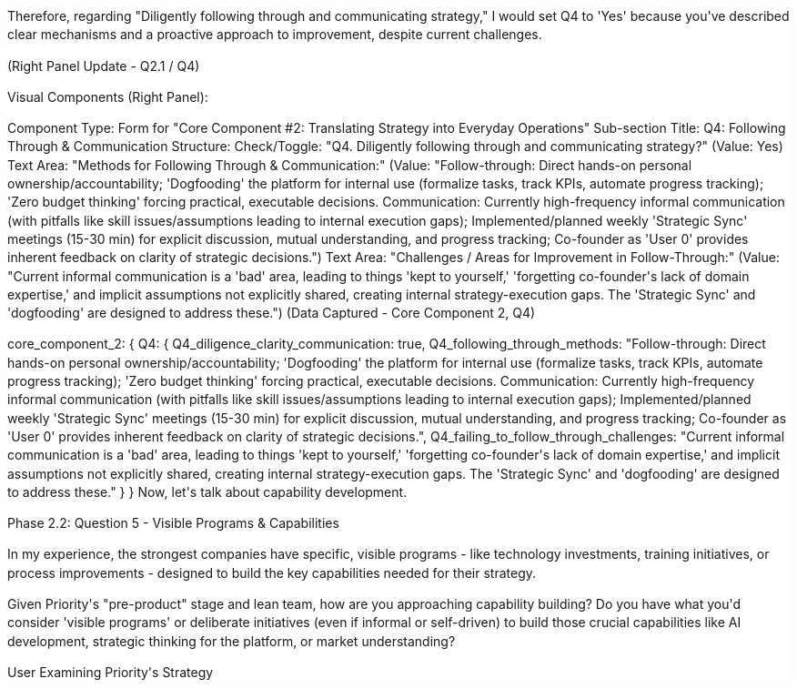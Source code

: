 Therefore, regarding "Diligently following through and communicating strategy," I would set Q4 to 'Yes' because you've described clear mechanisms and a proactive approach to improvement, despite current challenges.

(Right Panel Update - Q2.1 / Q4)

Visual Components (Right Panel):

Component Type: Form for "Core Component #2: Translating Strategy into Everyday Operations"
Sub-section Title: Q4: Following Through & Communication
Structure:
Check/Toggle: "Q4. Diligently following through and communicating strategy?" (Value: Yes)
Text Area: "Methods for Following Through & Communication:" (Value: "Follow-through: Direct hands-on personal ownership/accountability; 'Dogfooding' the platform for internal use (formalize tasks, track KPIs, automate progress tracking); 'Zero budget thinking' forcing practical, executable decisions. Communication: Currently high-frequency informal communication (with pitfalls like skill issues/assumptions leading to internal execution gaps); Implemented/planned weekly 'Strategic Sync' meetings (15-30 min) for explicit discussion, mutual understanding, and progress tracking; Co-founder as 'User 0' provides inherent feedback on clarity of strategic decisions.")
Text Area: "Challenges / Areas for Improvement in Follow-Through:" (Value: "Current informal communication is a 'bad' area, leading to things 'kept to yourself,' 'forgetting co-founder's lack of domain expertise,' and implicit assumptions not explicitly shared, creating internal strategy-execution gaps. The 'Strategic Sync' and 'dogfooding' are designed to address these.")
(Data Captured - Core Component 2, Q4)

core_component_2: {
Q4: {
Q4_diligence_clarity_communication: true,
Q4_following_through_methods: "Follow-through: Direct hands-on personal ownership/accountability; 'Dogfooding' the platform for internal use (formalize tasks, track KPIs, automate progress tracking); 'Zero budget thinking' forcing practical, executable decisions. Communication: Currently high-frequency informal communication (with pitfalls like skill issues/assumptions leading to internal execution gaps); Implemented/planned weekly 'Strategic Sync' meetings (15-30 min) for explicit discussion, mutual understanding, and progress tracking; Co-founder as 'User 0' provides inherent feedback on clarity of strategic decisions.",
Q4_failing_to_follow_through_challenges: "Current informal communication is a 'bad' area, leading to things 'kept to yourself,' 'forgetting co-founder's lack of domain expertise,' and implicit assumptions not explicitly shared, creating internal strategy-execution gaps. The 'Strategic Sync' and 'dogfooding' are designed to address these."
}
}
Now, let's talk about capability development.

Phase 2.2: Question 5 - Visible Programs & Capabilities

In my experience, the strongest companies have specific, visible programs - like technology investments, training initiatives, or process improvements - designed to build the key capabilities needed for their strategy.

Given Priority's "pre-product" stage and lean team, how are you approaching capability building? Do you have what you'd consider 'visible programs' or deliberate initiatives (even if informal or self-driven) to build those crucial capabilities like AI development, strategic thinking for the platform, or market understanding?

User
Examining Priority's Strategy
